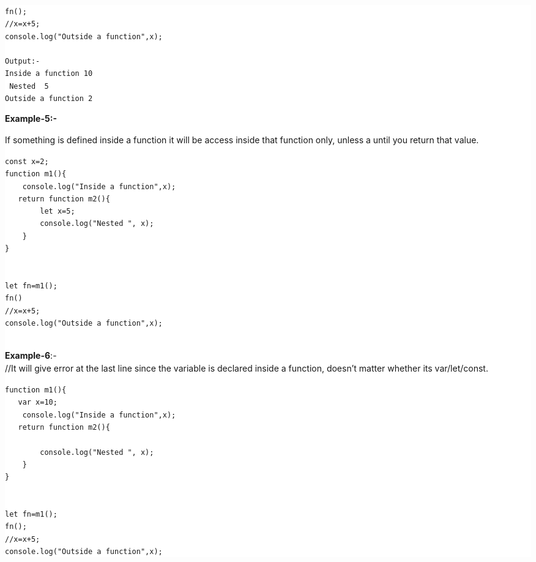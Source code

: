~~~
fn();
//x=x+5;
console.log("Outside a function",x);

Output:- 
Inside a function 10
 Nested  5
Outside a function 2

~~~


**Example-5:-** 

If something is defined inside a function it will be access inside that function only, unless a until you return that value.

~~~
const x=2;
function m1(){
    console.log("Inside a function",x);
   return function m2(){
        let x=5;
        console.log("Nested ", x);
    }
}


let fn=m1();
fn()
//x=x+5;
console.log("Outside a function",x);


~~~

**Example-6**:-  
//It will give error at the last line since the variable is declared inside a function, doesn’t matter whether its var/let/const.

~~~
function m1(){
   var x=10;
    console.log("Inside a function",x);
   return function m2(){
       
        console.log("Nested ", x);
    }
}


let fn=m1();
fn();
//x=x+5;
console.log("Outside a function",x);

~~~
